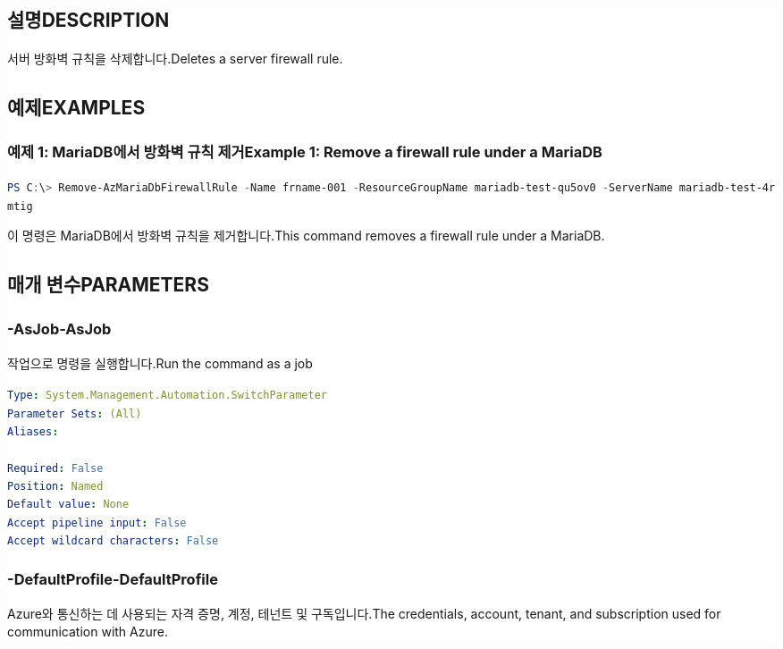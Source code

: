 ## <span data-ttu-id="601ba-107">설명</span><span class="sxs-lookup"><span data-stu-id="601ba-107">DESCRIPTION</span></span>
<span data-ttu-id="601ba-108">서버 방화벽 규칙을 삭제합니다.</span><span class="sxs-lookup"><span data-stu-id="601ba-108">Deletes a server firewall rule.</span></span>

## <span data-ttu-id="601ba-109">예제</span><span class="sxs-lookup"><span data-stu-id="601ba-109">EXAMPLES</span></span>

### <span data-ttu-id="601ba-110">예제 1: MariaDB에서 방화벽 규칙 제거</span><span class="sxs-lookup"><span data-stu-id="601ba-110">Example 1: Remove a firewall rule under a MariaDB</span></span>
```powershell
PS C:\> Remove-AzMariaDbFirewallRule -Name frname-001 -ResourceGroupName mariadb-test-qu5ov0 -ServerName mariadb-test-4rmtig

```

<span data-ttu-id="601ba-111">이 명령은 MariaDB에서 방화벽 규칙을 제거합니다.</span><span class="sxs-lookup"><span data-stu-id="601ba-111">This command removes a firewall rule under a MariaDB.</span></span>

## <span data-ttu-id="601ba-112">매개 변수</span><span class="sxs-lookup"><span data-stu-id="601ba-112">PARAMETERS</span></span>

### <span data-ttu-id="601ba-113">-AsJob</span><span class="sxs-lookup"><span data-stu-id="601ba-113">-AsJob</span></span>
<span data-ttu-id="601ba-114">작업으로 명령을 실행합니다.</span><span class="sxs-lookup"><span data-stu-id="601ba-114">Run the command as a job</span></span>

```yaml
Type: System.Management.Automation.SwitchParameter
Parameter Sets: (All)
Aliases:

Required: False
Position: Named
Default value: None
Accept pipeline input: False
Accept wildcard characters: False
```

### <span data-ttu-id="601ba-115">-DefaultProfile</span><span class="sxs-lookup"><span data-stu-id="601ba-115">-DefaultProfile</span></span>
<span data-ttu-id="601ba-116">Azure와 통신하는 데 사용되는 자격 증명, 계정, 테넌트 및 구독입니다.</span><span class="sxs-lookup"><span data-stu-id="601ba-116">The credentials, account, tenant, and subscription used for communication with Azure.</span></span>
